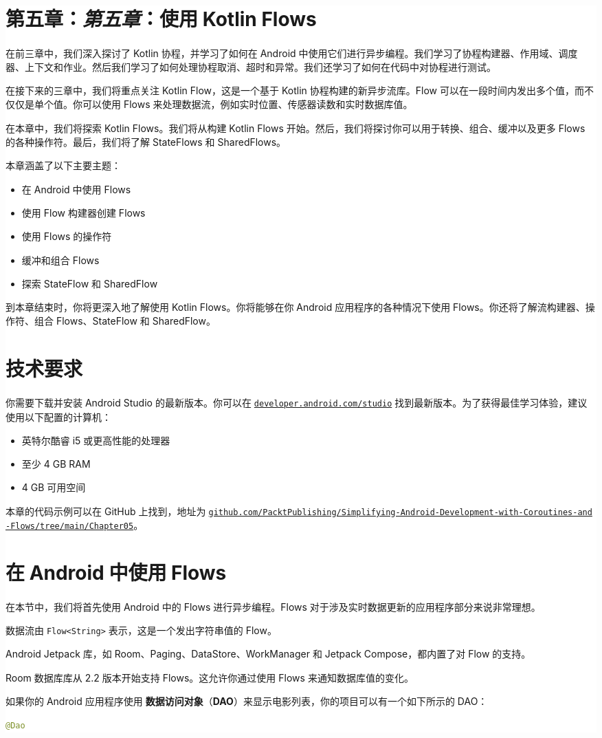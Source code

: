 # 第五章：*第五章*：使用 Kotlin Flows

在前三章中，我们深入探讨了 Kotlin 协程，并学习了如何在 Android 中使用它们进行异步编程。我们学习了协程构建器、作用域、调度器、上下文和作业。然后我们学习了如何处理协程取消、超时和异常。我们还学习了如何在代码中对协程进行测试。

在接下来的三章中，我们将重点关注 Kotlin Flow，这是一个基于 Kotlin 协程构建的新异步流库。Flow 可以在一段时间内发出多个值，而不仅仅是单个值。你可以使用 Flows 来处理数据流，例如实时位置、传感器读数和实时数据库值。

在本章中，我们将探索 Kotlin Flows。我们将从构建 Kotlin Flows 开始。然后，我们将探讨你可以用于转换、组合、缓冲以及更多 Flows 的各种操作符。最后，我们将了解 StateFlows 和 SharedFlows。

本章涵盖了以下主要主题：

+   在 Android 中使用 Flows

+   使用 Flow 构建器创建 Flows

+   使用 Flows 的操作符

+   缓冲和组合 Flows

+   探索 StateFlow 和 SharedFlow

到本章结束时，你将更深入地了解使用 Kotlin Flows。你将能够在你 Android 应用程序的各种情况下使用 Flows。你还将了解流构建器、操作符、组合 Flows、StateFlow 和 SharedFlow。

# 技术要求

你需要下载并安装 Android Studio 的最新版本。你可以在 [`developer.android.com/studio`](https://developer.android.com/studio) 找到最新版本。为了获得最佳学习体验，建议使用以下配置的计算机：

+   英特尔酷睿 i5 或更高性能的处理器

+   至少 4 GB RAM

+   4 GB 可用空间

本章的代码示例可以在 GitHub 上找到，地址为 [`github.com/PacktPublishing/Simplifying-Android-Development-with-Coroutines-and-Flows/tree/main/Chapter05`](https://github.com/PacktPublishing/Simplifying-Android-Development-with-Coroutines-and-Flows/tree/main/Chapter05)。

# 在 Android 中使用 Flows

在本节中，我们将首先使用 Android 中的 Flows 进行异步编程。Flows 对于涉及实时数据更新的应用程序部分来说非常理想。

数据流由 `Flow<String>` 表示，这是一个发出字符串值的 Flow。

Android Jetpack 库，如 Room、Paging、DataStore、WorkManager 和 Jetpack Compose，都内置了对 Flow 的支持。

Room 数据库库从 2.2 版本开始支持 Flows。这允许你通过使用 Flows 来通知数据库值的变化。

如果你的 Android 应用程序使用 **数据访问对象**（**DAO**）来显示电影列表，你的项目可以有一个如下所示的 DAO：

```kt
@Dao
```
